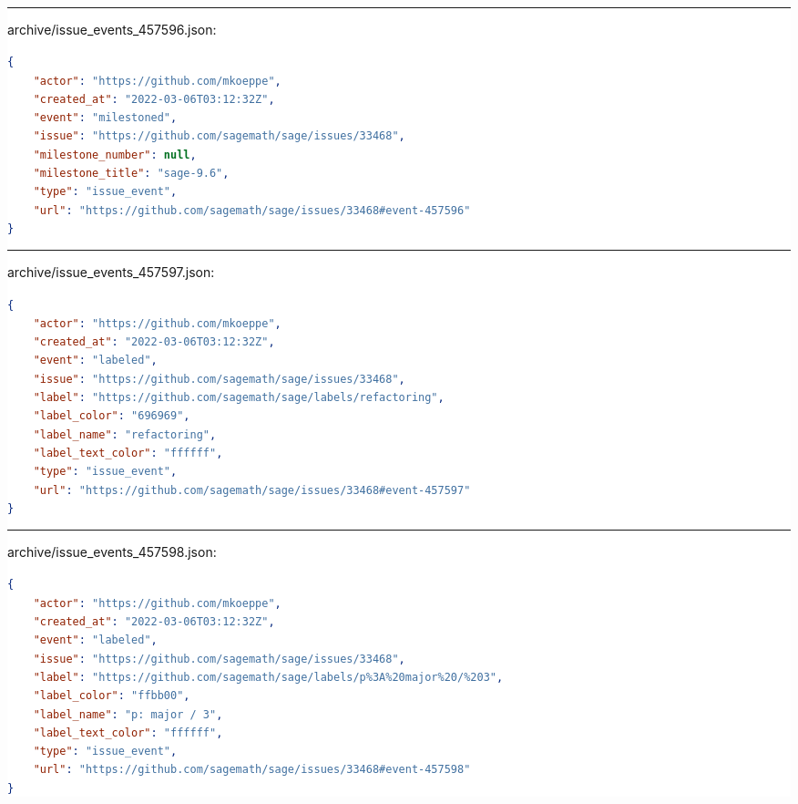 



---

archive/issue_events_457596.json:
```json
{
    "actor": "https://github.com/mkoeppe",
    "created_at": "2022-03-06T03:12:32Z",
    "event": "milestoned",
    "issue": "https://github.com/sagemath/sage/issues/33468",
    "milestone_number": null,
    "milestone_title": "sage-9.6",
    "type": "issue_event",
    "url": "https://github.com/sagemath/sage/issues/33468#event-457596"
}
```



---

archive/issue_events_457597.json:
```json
{
    "actor": "https://github.com/mkoeppe",
    "created_at": "2022-03-06T03:12:32Z",
    "event": "labeled",
    "issue": "https://github.com/sagemath/sage/issues/33468",
    "label": "https://github.com/sagemath/sage/labels/refactoring",
    "label_color": "696969",
    "label_name": "refactoring",
    "label_text_color": "ffffff",
    "type": "issue_event",
    "url": "https://github.com/sagemath/sage/issues/33468#event-457597"
}
```



---

archive/issue_events_457598.json:
```json
{
    "actor": "https://github.com/mkoeppe",
    "created_at": "2022-03-06T03:12:32Z",
    "event": "labeled",
    "issue": "https://github.com/sagemath/sage/issues/33468",
    "label": "https://github.com/sagemath/sage/labels/p%3A%20major%20/%203",
    "label_color": "ffbb00",
    "label_name": "p: major / 3",
    "label_text_color": "ffffff",
    "type": "issue_event",
    "url": "https://github.com/sagemath/sage/issues/33468#event-457598"
}
```
